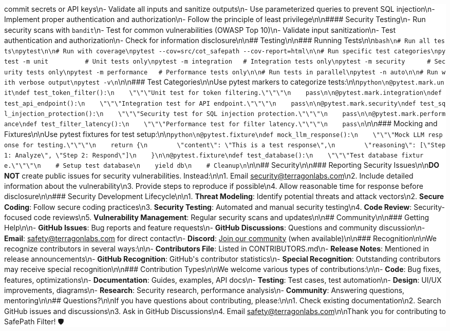 commit secrets or API keys\n- Validate all inputs and sanitize outputs\n- Use parameterized queries to prevent SQL injection\n- Implement proper authentication and authorization\n- Follow the principle of least privilege\n\n#### Security Testing\n- Run security scans with `bandit`\n- Test for common vulnerabilities (OWASP Top 10)\n- Validate input sanitization\n- Test authentication and authorization\n- Check for information disclosure\n\n## Testing\n\n### Running Tests\n\n```bash\n# Run all tests\npytest\n\n# Run with coverage\npytest --cov=src/cot_safepath --cov-report=html\n\n# Run specific test categories\npytest -m unit          # Unit tests only\npytest -m integration   # Integration tests only\npytest -m security      # Security tests only\npytest -m performance   # Performance tests only\n\n# Run tests in parallel\npytest -n auto\n\n# Run with verbose output\npytest -v\n```\n\n### Test Categories\n\nUse pytest markers to categorize tests:\n\n```python\n@pytest.mark.unit\ndef test_token_filter():\n    \"\"\"Unit test for token filtering.\"\"\"\n    pass\n\n@pytest.mark.integration\ndef test_api_endpoint():\n    \"\"\"Integration test for API endpoint.\"\"\"\n    pass\n\n@pytest.mark.security\ndef test_sql_injection_protection():\n    \"\"\"Security test for SQL injection protection.\"\"\"\n    pass\n\n@pytest.mark.performance\ndef test_filter_latency():\n    \"\"\"Performance test for filter latency.\"\"\"\n    pass\n```\n\n### Mocking and Fixtures\n\nUse pytest fixtures for test setup:\n\n```python\n@pytest.fixture\ndef mock_llm_response():\n    \"\"\"Mock LLM response for testing.\"\"\"\n    return {\n        \"content\": \"This is a test response\",\n        \"reasoning\": [\"Step 1: Analyze\", \"Step 2: Respond\"]\n    }\n\n@pytest.fixture\ndef test_database():\n    \"\"\"Test database fixture.\"\"\"\n    # Setup test database\n    yield db\n    # Cleanup\n```\n\n## Security\n\n### Reporting Security Issues\n\n**DO NOT** create public issues for security vulnerabilities. Instead:\n\n1. Email security@terragonlabs.com\n2. Include detailed information about the vulnerability\n3. Provide steps to reproduce if possible\n4. Allow reasonable time for response before disclosure\n\n### Security Development Lifecycle\n\n1. **Threat Modeling**: Identify potential threats and attack vectors\n2. **Secure Coding**: Follow secure coding practices\n3. **Security Testing**: Automated and manual security testing\n4. **Code Review**: Security-focused code reviews\n5. **Vulnerability Management**: Regular security scans and updates\n\n## Community\n\n### Getting Help\n\n- **GitHub Issues**: Bug reports and feature requests\n- **GitHub Discussions**: Questions and community discussion\n- **Email**: safety@terragonlabs.com for direct contact\n- **Discord**: [Join our community](https://discord.gg/terragonlabs) (when available)\n\n### Recognition\n\nWe recognize contributors in several ways:\n\n- **Contributors File**: Listed in CONTRIBUTORS.md\n- **Release Notes**: Mentioned in release announcements\n- **GitHub Recognition**: GitHub's contributor statistics\n- **Special Recognition**: Outstanding contributors may receive special recognition\n\n### Contribution Types\n\nWe welcome various types of contributions:\n\n- **Code**: Bug fixes, features, optimizations\n- **Documentation**: Guides, examples, API docs\n- **Testing**: Test cases, test automation\n- **Design**: UI/UX improvements, diagrams\n- **Research**: Security research, performance analysis\n- **Community**: Answering questions, mentoring\n\n## Questions?\n\nIf you have questions about contributing, please:\n\n1.
Check existing documentation\n2. Search GitHub issues and discussions\n3. Ask in GitHub Discussions\n4. Email safety@terragonlabs.com\n\nThank you for contributing to SafePath Filter! 🛡️